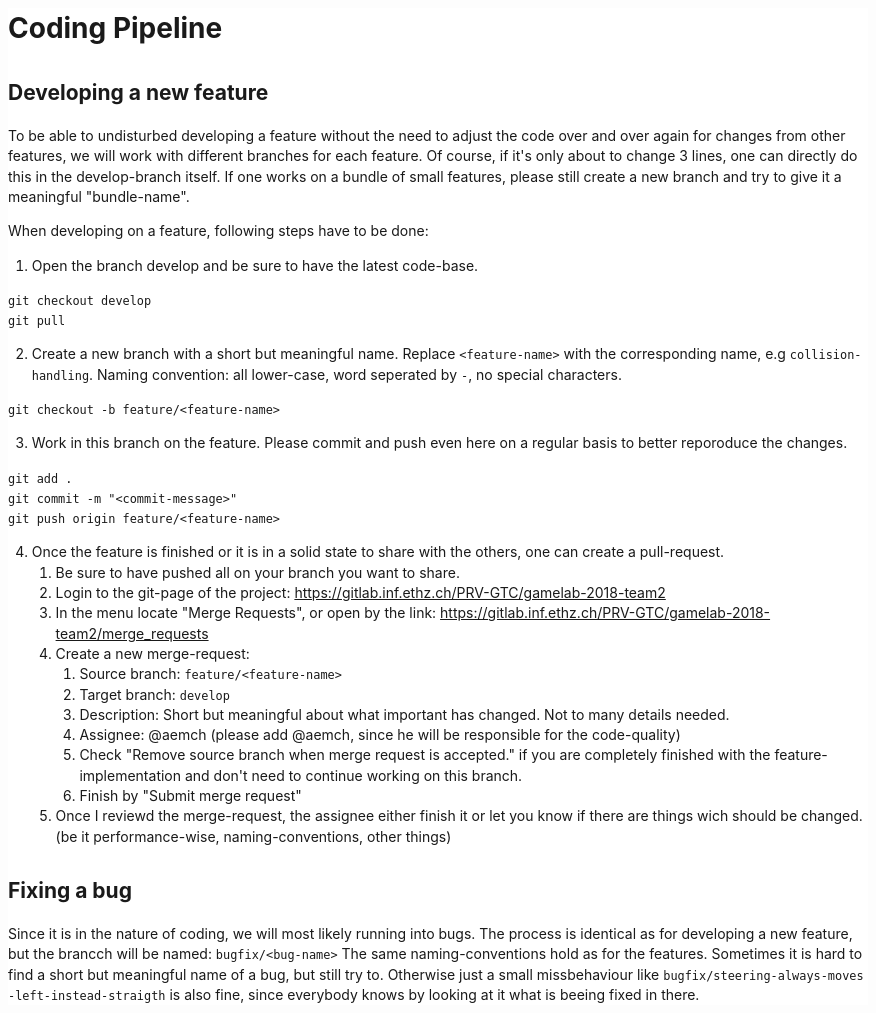 # Coding Pipeline

## Developing a new feature

To be able to undisturbed developing a feature without the need to adjust the code over and over again for changes from other features, we will work with different branches for each feature. Of course, if it's only about to change 3 lines, one can directly do this in the develop-branch itself. If one works on a bundle of small features, please still create a new branch and try to give it a meaningful "bundle-name".

When developing on a feature, following steps have to be done:

1. Open the branch develop and be sure to have the latest code-base.
```
git checkout develop
git pull
```
2. Create a new branch with a short but meaningful name. Replace `<feature-name>` with the corresponding name, e.g `collision-handling`. Naming convention: all lower-case, word seperated by `-`, no special characters.
```
git checkout -b feature/<feature-name>
```
3. Work in this branch on the feature. Please commit and push even here on a regular basis to better reporoduce the changes.
```
git add .
git commit -m "<commit-message>"
git push origin feature/<feature-name>
```
4. Once the feature is finished or it is in a solid state to share with the others, one can create a pull-request.
    1. Be sure to have pushed all on your branch you want to share.
    2. Login to the git-page of the project: https://gitlab.inf.ethz.ch/PRV-GTC/gamelab-2018-team2
    3. In the menu locate "Merge Requests", or open by the link: https://gitlab.inf.ethz.ch/PRV-GTC/gamelab-2018-team2/merge_requests
    4. Create a new merge-request:
        1. Source branch: `feature/<feature-name>`
        2. Target branch: `develop`
        3. Description: Short but meaningful about what important has changed. Not to many details needed.
        4. Assignee: @aemch (please add @aemch, since he will be responsible for the code-quality)
        5. Check "Remove source branch when merge request is accepted." if you are completely finished with the feature-implementation and don't need to continue working on this branch.
        6. Finish by "Submit merge request"
    5. Once I reviewd the merge-request, the assignee either finish it or let you know if there are things wich should be changed. (be it performance-wise, naming-conventions, other things)


## Fixing a bug

Since it is in the nature of coding, we will most likely running into bugs. The process is identical as for developing a new feature, but the brancch will be named: `bugfix/<bug-name>`
The same naming-conventions hold as for the features. Sometimes it is hard to find a short but meaningful name of a bug, but still try to. Otherwise just a small missbehaviour like `bugfix/steering-always-moves-left-instead-straigth` is also fine, since everybody knows by looking at it what is beeing fixed in there.
